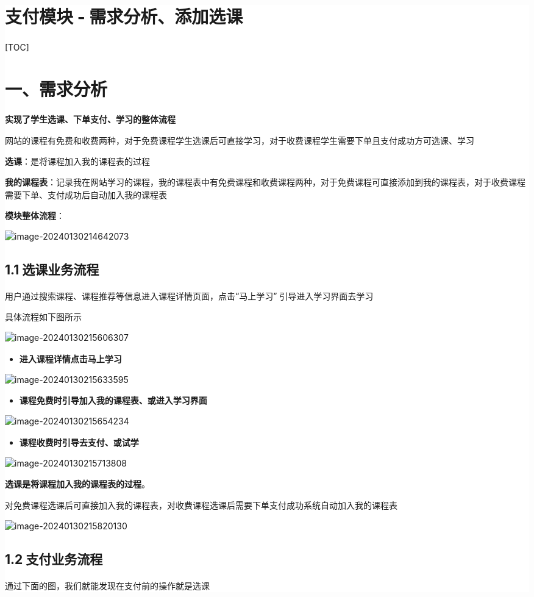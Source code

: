 # 支付模块 - 需求分析、添加选课

[TOC]

# 一、需求分析

**实现了学生选课、下单支付、学习的整体流程**

网站的课程有免费和收费两种，对于免费课程学生选课后可直接学习，对于收费课程学生需要下单且支付成功方可选课、学习

**选课**：是将课程加入我的课程表的过程

**我的课程表**：记录我在网站学习的课程，我的课程表中有免费课程和收费课程两种，对于免费课程可直接添加到我的课程表，对于收费课程需要下单、支付成功后自动加入我的课程表

**模块整体流程**：

![image-20240130214642073](https://picture-typora-zhangjingqi.oss-cn-beijing.aliyuncs.com/image-20240130214642073.png)





## 1.1 选课业务流程

用户通过搜索课程、课程推荐等信息进入课程详情页面，点击“马上学习” 引导进入学习界面去学习

具体流程如下图所示

![image-20240130215606307](https://picture-typora-zhangjingqi.oss-cn-beijing.aliyuncs.com/image-20240130215606307.png)

* **进入课程详情点击马上学习**

![image-20240130215633595](https://picture-typora-zhangjingqi.oss-cn-beijing.aliyuncs.com/image-20240130215633595.png)



* **课程免费时引导加入我的课程表、或进入学习界面**

![image-20240130215654234](https://picture-typora-zhangjingqi.oss-cn-beijing.aliyuncs.com/image-20240130215654234.png)



* **课程收费时引导去支付、或试学**

![image-20240130215713808](https://picture-typora-zhangjingqi.oss-cn-beijing.aliyuncs.com/image-20240130215713808.png)



**选课是将课程加入我的课程表的过程**。

对免费课程选课后可直接加入我的课程表，对收费课程选课后需要下单支付成功系统自动加入我的课程表

![image-20240130215820130](https://picture-typora-zhangjingqi.oss-cn-beijing.aliyuncs.com/image-20240130215820130.png)

## 1.2 支付业务流程

通过下面的图，我们就能发现在支付前的操作就是选课
